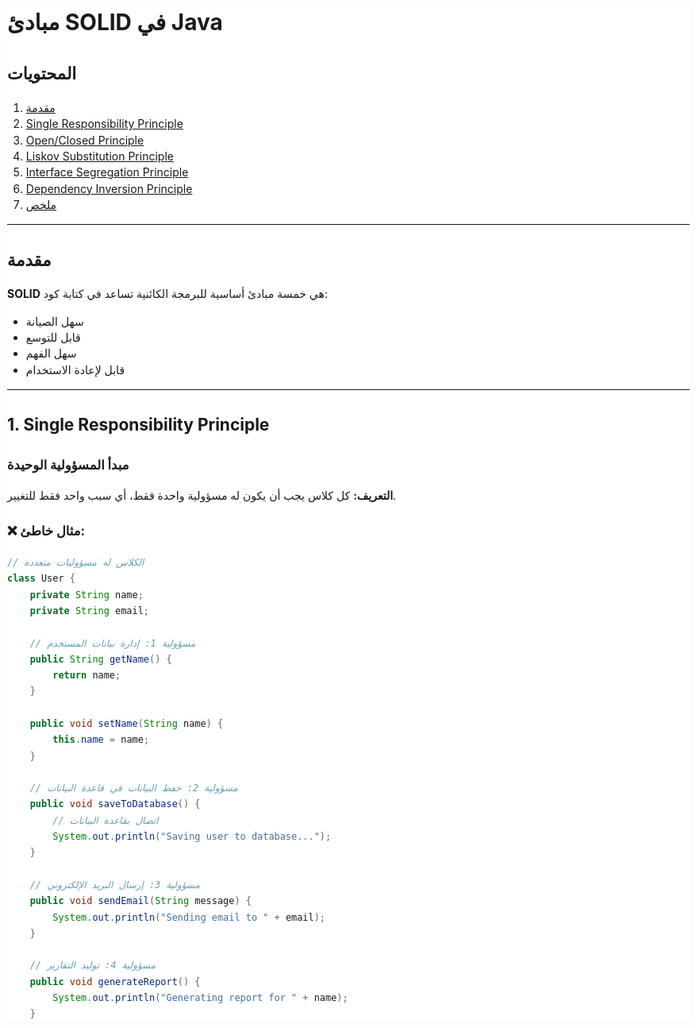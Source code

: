 # مبادئ SOLID في Java

## المحتويات
1. [مقدمة](#مقدمة)
2. [Single Responsibility Principle](#1-single-responsibility-principle)
3. [Open/Closed Principle](#2-openclosed-principle)
4. [Liskov Substitution Principle](#3-liskov-substitution-principle)
5. [Interface Segregation Principle](#4-interface-segregation-principle)
6. [Dependency Inversion Principle](#5-dependency-inversion-principle)
7. [ملخص](#ملخص)

---

## مقدمة

**SOLID** هي خمسة مبادئ أساسية للبرمجة الكائنية تساعد في كتابة كود:
- سهل الصيانة
- قابل للتوسع
- سهل الفهم
- قابل لإعادة الاستخدام

---

## 1. Single Responsibility Principle
### مبدأ المسؤولية الوحيدة

**التعريف:**
كل كلاس يجب أن يكون له مسؤولية واحدة فقط، أي سبب واحد فقط للتغيير.

### ❌ مثال خاطئ:

```java
// الكلاس له مسؤوليات متعددة
class User {
    private String name;
    private String email;

    // مسؤولية 1: إدارة بيانات المستخدم
    public String getName() {
        return name;
    }

    public void setName(String name) {
        this.name = name;
    }

    // مسؤولية 2: حفظ البيانات في قاعدة البيانات
    public void saveToDatabase() {
        // اتصال بقاعدة البيانات
        System.out.println("Saving user to database...");
    }

    // مسؤولية 3: إرسال البريد الإلكتروني
    public void sendEmail(String message) {
        System.out.println("Sending email to " + email);
    }

    // مسؤولية 4: توليد التقارير
    public void generateReport() {
        System.out.println("Generating report for " + name);
    }
```